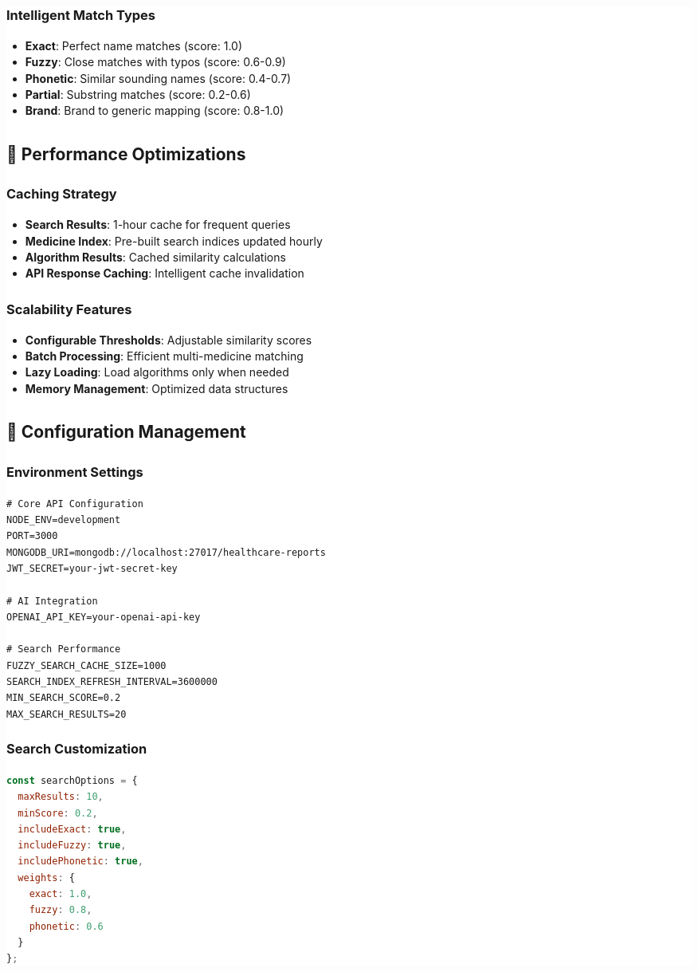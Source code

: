 ### Intelligent Match Types
- **Exact**: Perfect name matches (score: 1.0)
- **Fuzzy**: Close matches with typos (score: 0.6-0.9)
- **Phonetic**: Similar sounding names (score: 0.4-0.7)
- **Partial**: Substring matches (score: 0.2-0.6)
- **Brand**: Brand to generic mapping (score: 0.8-1.0)

## 🚀 Performance Optimizations

### Caching Strategy
- **Search Results**: 1-hour cache for frequent queries
- **Medicine Index**: Pre-built search indices updated hourly
- **Algorithm Results**: Cached similarity calculations
- **API Response Caching**: Intelligent cache invalidation

### Scalability Features
- **Configurable Thresholds**: Adjustable similarity scores
- **Batch Processing**: Efficient multi-medicine matching
- **Lazy Loading**: Load algorithms only when needed
- **Memory Management**: Optimized data structures

## 🔧 Configuration Management

### Environment Settings
```env
# Core API Configuration
NODE_ENV=development
PORT=3000
MONGODB_URI=mongodb://localhost:27017/healthcare-reports
JWT_SECRET=your-jwt-secret-key

# AI Integration
OPENAI_API_KEY=your-openai-api-key

# Search Performance
FUZZY_SEARCH_CACHE_SIZE=1000
SEARCH_INDEX_REFRESH_INTERVAL=3600000
MIN_SEARCH_SCORE=0.2
MAX_SEARCH_RESULTS=20
```

### Search Customization
```javascript
const searchOptions = {
  maxResults: 10,
  minScore: 0.2,
  includeExact: true,
  includeFuzzy: true,
  includePhonetic: true,
  weights: {
    exact: 1.0,
    fuzzy: 0.8,
    phonetic: 0.6
  }
};
```
